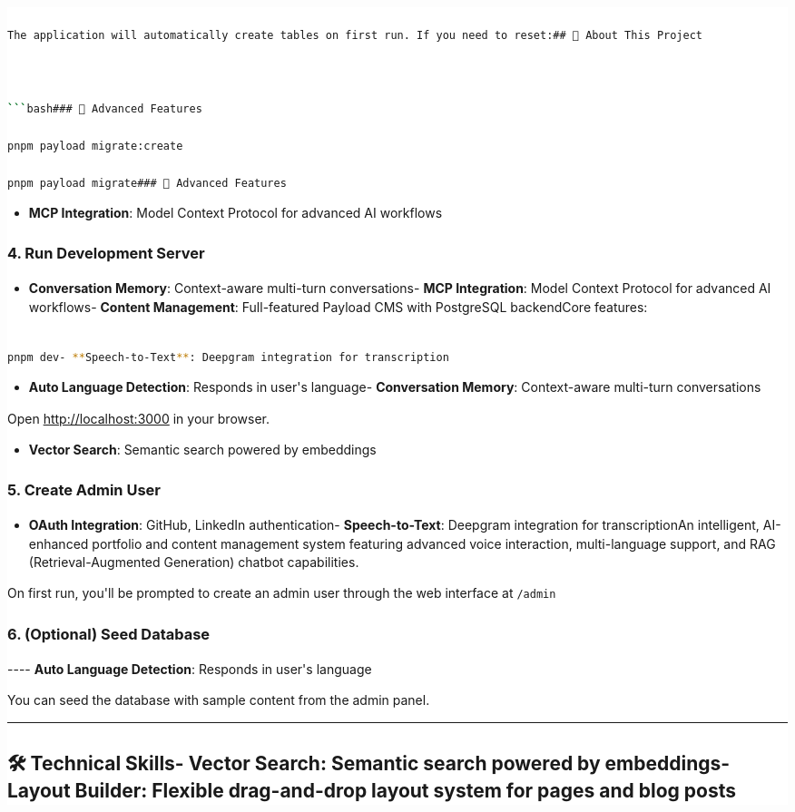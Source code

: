 ```bash

The application will automatically create tables on first run. If you need to reset:## 📖 About This Project



```bash### 🚀 Advanced Features

pnpm payload migrate:create

pnpm payload migrate### 🚀 Advanced Features

```

- **MCP Integration**: Model Context Protocol for advanced AI workflows

### 4. Run Development Server

- **Conversation Memory**: Context-aware multi-turn conversations- **MCP Integration**: Model Context Protocol for advanced AI workflows- **Content Management**: Full-featured Payload CMS with PostgreSQL backendCore features:

```bash

pnpm dev- **Speech-to-Text**: Deepgram integration for transcription

```

- **Auto Language Detection**: Responds in user's language- **Conversation Memory**: Context-aware multi-turn conversations

Open [http://localhost:3000](http://localhost:3000) in your browser.

- **Vector Search**: Semantic search powered by embeddings

### 5. Create Admin User

- **OAuth Integration**: GitHub, LinkedIn authentication- **Speech-to-Text**: Deepgram integration for transcriptionAn intelligent, AI-enhanced portfolio and content management system featuring advanced voice interaction, multi-language support, and RAG (Retrieval-Augmented Generation) chatbot capabilities.

On first run, you'll be prompted to create an admin user through the web interface at `/admin`



### 6. (Optional) Seed Database

---- **Auto Language Detection**: Responds in user's language

You can seed the database with sample content from the admin panel.



---

## 🛠️ Technical Skills- **Vector Search**: Semantic search powered by embeddings- **Layout Builder**: Flexible drag-and-drop layout system for pages and blog posts
